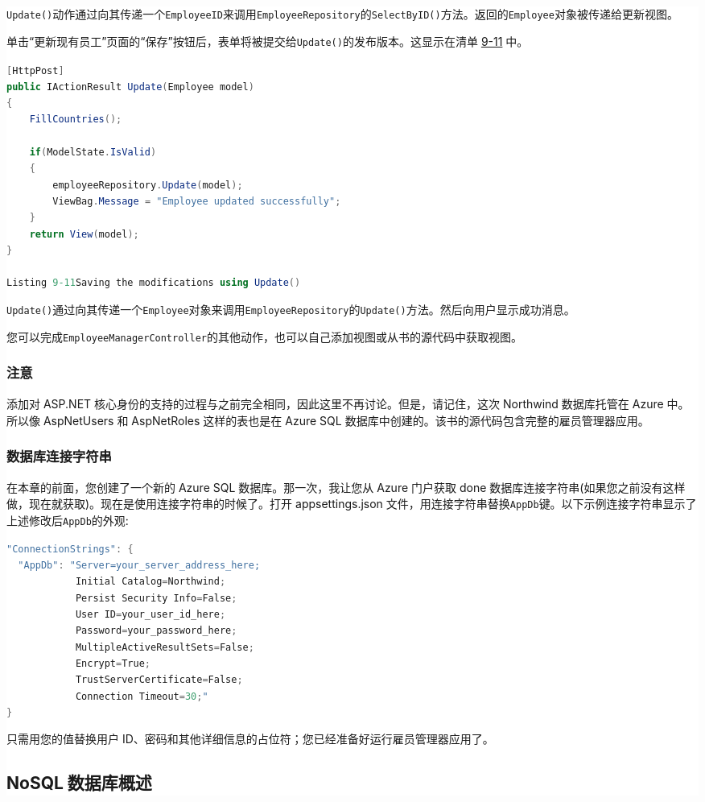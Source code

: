 `Update()`动作通过向其传递一个`EmployeeID`来调用`EmployeeRepository`的`SelectByID()`方法。返回的`Employee`对象被传递给更新视图。

单击“更新现有员工”页面的“保存”按钮后，表单将被提交给`Update()`的发布版本。这显示在清单 [9-11](#PC11) 中。

```cs
[HttpPost]
public IActionResult Update(Employee model)
{
    FillCountries();

    if(ModelState.IsValid)
    {
        employeeRepository.Update(model);
        ViewBag.Message = "Employee updated successfully";
    }
    return View(model);
}

Listing 9-11Saving the modifications using Update()

```

`Update()`通过向其传递一个`Employee`对象来调用`EmployeeRepository`的`Update()`方法。然后向用户显示成功消息。

您可以完成`EmployeeManagerController`的其他动作，也可以自己添加视图或从书的源代码中获取视图。

### 注意

添加对 ASP.NET 核心身份的支持的过程与之前完全相同，因此这里不再讨论。但是，请记住，这次 Northwind 数据库托管在 Azure 中。所以像 AspNetUsers 和 AspNetRoles 这样的表也是在 Azure SQL 数据库中创建的。该书的源代码包含完整的雇员管理器应用。

### 数据库连接字符串

在本章的前面，您创建了一个新的 Azure SQL 数据库。那一次，我让您从 Azure 门户获取 done 数据库连接字符串(如果您之前没有这样做，现在就获取)。现在是使用连接字符串的时候了。打开 appsettings.json 文件，用连接字符串替换`AppDb`键。以下示例连接字符串显示了上述修改后`AppDb`的外观:

```cs
"ConnectionStrings": {
  "AppDb": "Server=your_server_address_here;
            Initial Catalog=Northwind;
            Persist Security Info=False;
            User ID=your_user_id_here;
            Password=your_password_here;
            MultipleActiveResultSets=False;
            Encrypt=True;
            TrustServerCertificate=False;
            Connection Timeout=30;"
}

```

只需用您的值替换用户 ID、密码和其他详细信息的占位符；您已经准备好运行雇员管理器应用了。

## NoSQL 数据库概述

